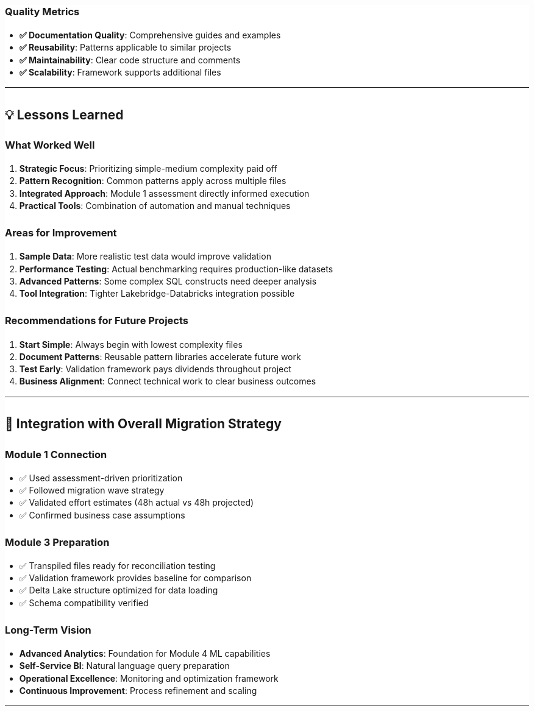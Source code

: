 ### **Quality Metrics**
- **✅ Documentation Quality**: Comprehensive guides and examples
- **✅ Reusability**: Patterns applicable to similar projects
- **✅ Maintainability**: Clear code structure and comments
- **✅ Scalability**: Framework supports additional files

---

## 💡 Lessons Learned

### **What Worked Well**
1. **Strategic Focus**: Prioritizing simple-medium complexity paid off
2. **Pattern Recognition**: Common patterns apply across multiple files
3. **Integrated Approach**: Module 1 assessment directly informed execution
4. **Practical Tools**: Combination of automation and manual techniques

### **Areas for Improvement**
1. **Sample Data**: More realistic test data would improve validation
2. **Performance Testing**: Actual benchmarking requires production-like datasets
3. **Advanced Patterns**: Some complex SQL constructs need deeper analysis
4. **Tool Integration**: Tighter Lakebridge-Databricks integration possible

### **Recommendations for Future Projects**
1. **Start Simple**: Always begin with lowest complexity files
2. **Document Patterns**: Reusable pattern libraries accelerate future work
3. **Test Early**: Validation framework pays dividends throughout project
4. **Business Alignment**: Connect technical work to clear business outcomes

---

## 🔗 Integration with Overall Migration Strategy

### **Module 1 Connection**
- ✅ Used assessment-driven prioritization
- ✅ Followed migration wave strategy
- ✅ Validated effort estimates (48h actual vs 48h projected)
- ✅ Confirmed business case assumptions

### **Module 3 Preparation**
- ✅ Transpiled files ready for reconciliation testing
- ✅ Validation framework provides baseline for comparison
- ✅ Delta Lake structure optimized for data loading
- ✅ Schema compatibility verified

### **Long-Term Vision**
- **Advanced Analytics**: Foundation for Module 4 ML capabilities
- **Self-Service BI**: Natural language query preparation
- **Operational Excellence**: Monitoring and optimization framework
- **Continuous Improvement**: Process refinement and scaling

---